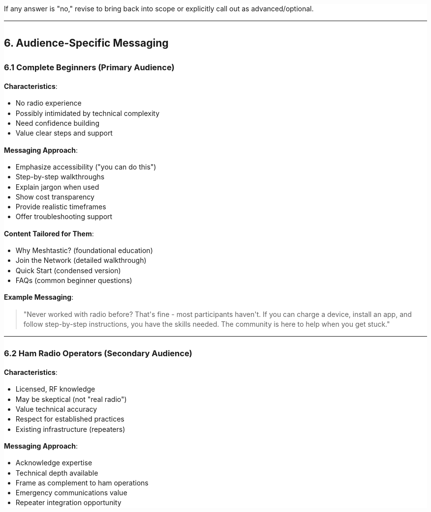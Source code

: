 If any answer is "no," revise to bring back into scope or explicitly call out as advanced/optional.

---

## 6. Audience-Specific Messaging

### 6.1 Complete Beginners (Primary Audience)

**Characteristics**:

- No radio experience
- Possibly intimidated by technical complexity
- Need confidence building
- Value clear steps and support

**Messaging Approach**:

- Emphasize accessibility ("you can do this")
- Step-by-step walkthroughs
- Explain jargon when used
- Show cost transparency
- Provide realistic timeframes
- Offer troubleshooting support

**Content Tailored for Them**:

- Why Meshtastic? (foundational education)
- Join the Network (detailed walkthrough)
- Quick Start (condensed version)
- FAQs (common beginner questions)

**Example Messaging**:

> "Never worked with radio before? That's fine - most participants haven't. If you can charge a device, install an app, and follow step-by-step instructions, you have the skills needed. The community is here to help when you get stuck."

---

### 6.2 Ham Radio Operators (Secondary Audience)

**Characteristics**:

- Licensed, RF knowledge
- May be skeptical (not "real radio")
- Value technical accuracy
- Respect for established practices
- Existing infrastructure (repeaters)

**Messaging Approach**:

- Acknowledge expertise
- Technical depth available
- Frame as complement to ham operations
- Emergency communications value
- Repeater integration opportunity
